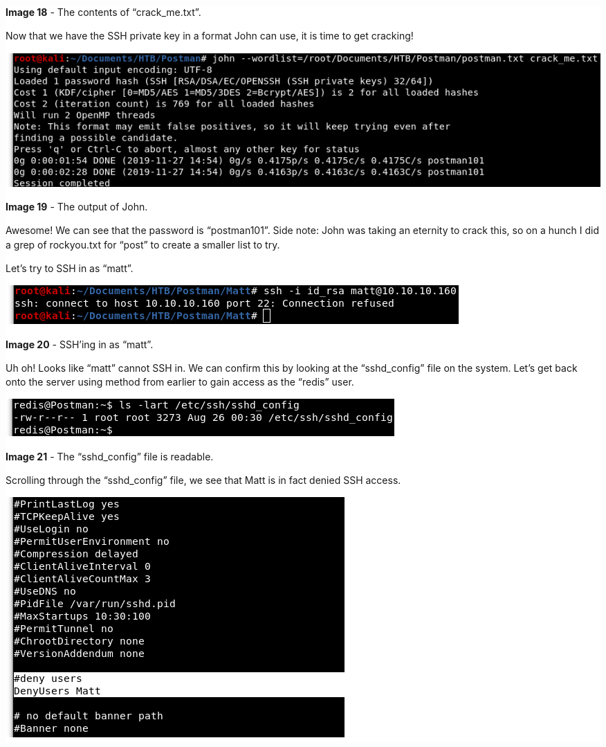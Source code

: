 **Image 18** - The contents of “crack_me.txt”.

Now that we have the SSH private key in a format John can use, it is time to get cracking!

![19](/images/postman/19.png)

**Image 19** - The output of John.

Awesome!  We can see that the password is “postman101”.  Side note: John was taking an eternity to crack this, so on a hunch I did a grep of rockyou.txt for “post” to create a smaller list to try.

Let’s try to SSH in as “matt”.

![20](/images/postman/20.png)

**Image 20** - SSH’ing in as “matt”.

Uh oh!  Looks like “matt” cannot SSH in.  We can confirm this by looking at the “sshd_config” file on the system.  Let’s get back onto the server using method from earlier to gain access as the “redis” user.

![21](/images/postman/21.png)

**Image 21** - The “sshd_config” file is readable.

Scrolling through the “sshd_config” file, we see that Matt is in fact denied SSH access.

![22](/images/postman/22.png)
